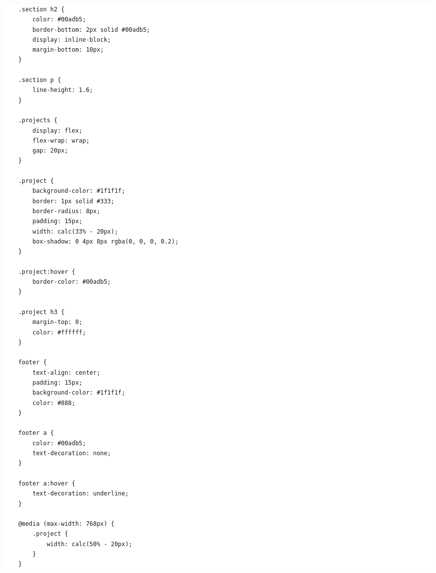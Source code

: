         .section h2 {
            color: #00adb5;
            border-bottom: 2px solid #00adb5;
            display: inline-block;
            margin-bottom: 10px;
        }

        .section p {
            line-height: 1.6;
        }

        .projects {
            display: flex;
            flex-wrap: wrap;
            gap: 20px;
        }

        .project {
            background-color: #1f1f1f;
            border: 1px solid #333;
            border-radius: 8px;
            padding: 15px;
            width: calc(33% - 20px);
            box-shadow: 0 4px 8px rgba(0, 0, 0, 0.2);
        }

        .project:hover {
            border-color: #00adb5;
        }

        .project h3 {
            margin-top: 0;
            color: #ffffff;
        }

        footer {
            text-align: center;
            padding: 15px;
            background-color: #1f1f1f;
            color: #888;
        }

        footer a {
            color: #00adb5;
            text-decoration: none;
        }

        footer a:hover {
            text-decoration: underline;
        }

        @media (max-width: 768px) {
            .project {
                width: calc(50% - 20px);
            }
        }
